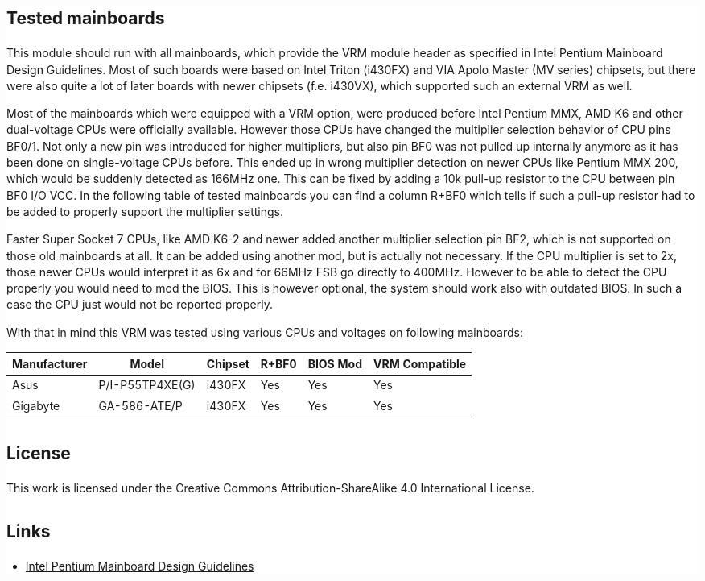 ## Tested mainboards

This module should run with all mainboards, which provide the VRM module header
as specified in Intel Pentium Mainboard Design Guidelines. Most of such boards
were based on Intel Triton (i430FX) and VIA Apolo Master (MV series) chipsets,
but there were also quite a lot of later boards with newer chipsets (f.e.
i430VX), which supported such an external VRM as well.

Most of the mainboards which were equipped with a VRM option, were produced
before Intel Pentium MMX, AMD K6 and other dual-voltage CPUs were officially
available. However those CPUs have changed the multiplier selection behavior of
CPU pins BF0/1. Not only a new pin was introduced for higher multipliers, but
also pin BF0 was not pulled up internally anymore as it has been done on
single-voltage CPUs before. This ended up in wrong multiplier detection on newer
CPUs like Pentium MMX 200, which would be suddenly detected as 166MHz one. This
can be fixed by adding a 10k pull-up resistor to the CPU between pin BF0 I/O
VCC. In the following table of tested mainboards you can find a column R+BF0
which tells if such a pull-up resistor had to be added to properly support the
multiplier settings.

Faster Super Socket 7 CPUs, like AMD K6-2 and newer added another multiplier
selection pin BF2, which is not supported on those old mainboards at all. It
can be added using another mod, but is actually not necessary. If the CPU
multiplier is set to 2x, those newer CPUs would interpret it as 6x and for
66MHz FSB go directly to 400MHz. However to be able to detect the CPU properly
you would need to mod the BIOS. This is however optional, the system should
work also with outdated BIOS. In such a case the CPU just would not be reported
properly. 

With that in mind this VRM was tested using various CPUs and voltages on
following mainboards:

Manufacturer | Model           | Chipset | R+BF0 | BIOS Mod | VRM Compatible
-------------|-----------------|---------|-------|----------|-------------------
Asus         | P/I-P55TP4XE(G) | i430FX  | Yes   | Yes      | Yes
Gigabyte     | GA-586-ATE/P    | i430FX  | Yes   | Yes      | Yes

## License

This work is licensed under the Creative Commons Attribution-ShareAlike 4.0
International License.

## Links
* [Intel Pentium Mainboard Design Guidelines](http://netwinder.osuosl.org/pub/misc/docs/i386/24318702.pdf)

